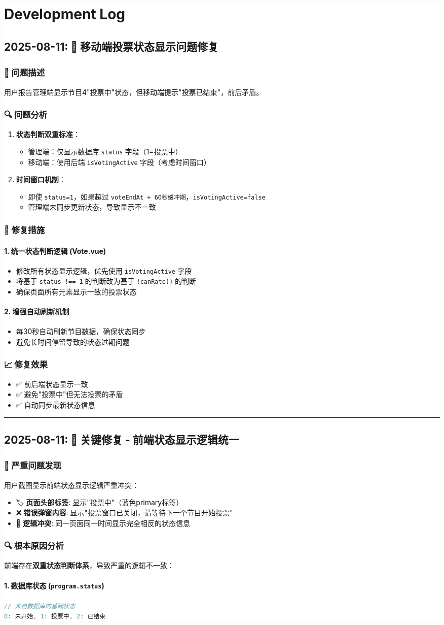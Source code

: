 # Development Log

## 2025-08-11: 🎯 移动端投票状态显示问题修复

### 🚨 问题描述
用户报告管理端显示节目4"投票中"状态，但移动端提示"投票已结束"，前后矛盾。

### 🔍 问题分析

1. **状态判断双重标准**：
   - 管理端：仅显示数据库 `status` 字段（1=投票中）
   - 移动端：使用后端 `isVotingActive` 字段（考虑时间窗口）

2. **时间窗口机制**：
   - 即使 `status=1`，如果超过 `voteEndAt + 60秒缓冲期`，`isVotingActive=false`
   - 管理端未同步更新状态，导致显示不一致

### 🔧 修复措施

#### 1. 统一状态判断逻辑 (Vote.vue)
- 修改所有状态显示逻辑，优先使用 `isVotingActive` 字段
- 将基于 `status !== 1` 的判断改为基于 `!canRate()` 的判断
- 确保页面所有元素显示一致的投票状态

#### 2. 增强自动刷新机制
- 每30秒自动刷新节目数据，确保状态同步
- 避免长时间停留导致的状态过期问题

### 📈 修复效果
- ✅ 前后端状态显示一致
- ✅ 避免"投票中"但无法投票的矛盾
- ✅ 自动同步最新状态信息

---

## 2025-08-11: 🎯 关键修复 - 前端状态显示逻辑统一

### 🚨 严重问题发现
用户截图显示前端状态显示逻辑严重冲突：
- 🏷️ **页面头部标签**: 显示"投票中"（蓝色primary标签）
- ❌ **错误弹窗内容**: 显示"投票窗口已关闭，请等待下一个节目开始投票"  
- 🤔 **逻辑冲突**: 同一页面同一时间显示完全相反的状态信息

### 🔍 根本原因分析
前端存在**双重状态判断体系**，导致严重的逻辑不一致：

#### 1. 数据库状态 (`program.status`)
```javascript
// 来自数据库的基础状态
0: 未开始, 1: 投票中, 2: 已结束
```
